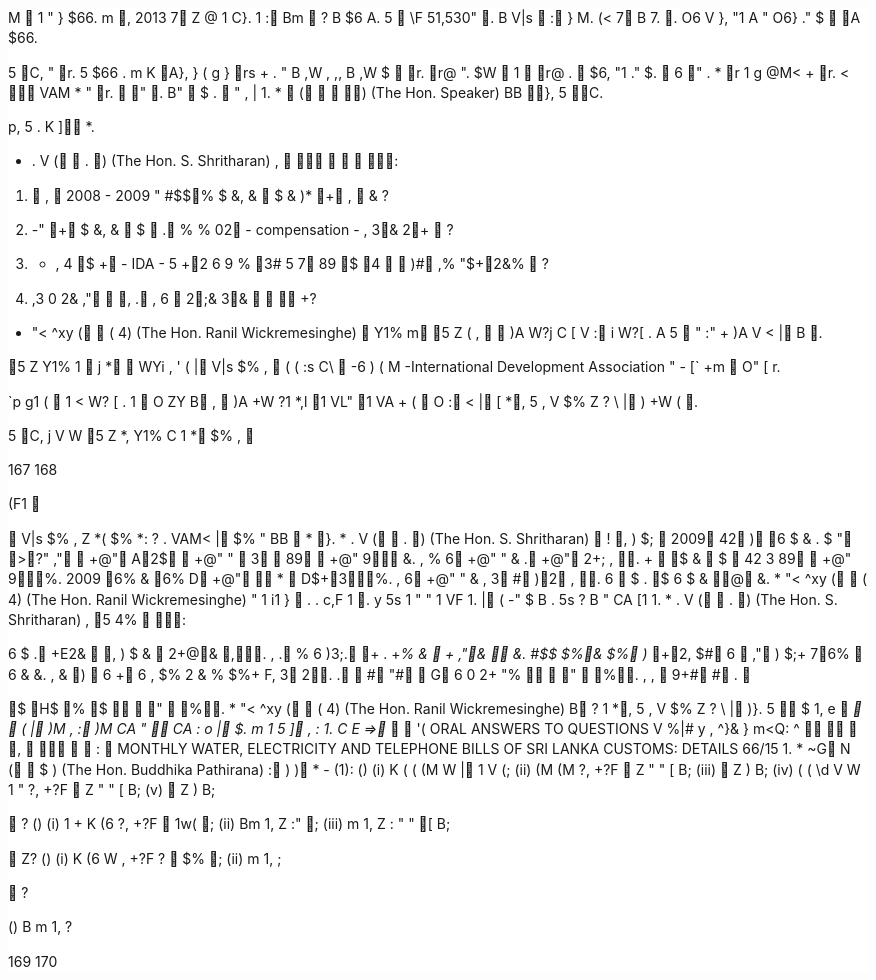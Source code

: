 M \ 1 " } $66. m , 2013 7 Z @ 1 C}. 1 : Bm  ? B $6 A. 5  \F 51,530" . B V|s  : } M. (< 7 B 7. . O6 V }, "1 A " O6} ." $  A $66.

5 C, " r. 5 $66 . m K A}, } ( g } rs + . " B ,W , ,, B ,W $  r. r@ ". $W  1  r@ . \ $6, "1 ." $.  6 " . * r 1 g @M< + r. <  VAM * " r.  " . B"  $ .  " , | 1. *  (   ) (The Hon. Speaker) BB }, 5 C.

p, 5 . K ] *.

* . V (  . ) (The Hon. S. Shritharan) ,      :

1.  ,  2008 - 2009 " #$$% $ &, &  $ & )* + ,  & ?

2. -" + $ &, &  $  . % % 02 - compensation - , 3& 2+  ?

3. - , 4 $ + - IDA - 5 +2 6 9 % 3# 5 7 89 $ 4   )# ,% "$+2&%  ?

4. ,3 0 2& ,"  , . , 6  2;& 3&    +?

* "< ^xy (  ( 4) (The Hon. Ranil Wickremesinghe)  Y1% m 5 Z ( ,   )A W?j C [ V : i W?[ . A 5  " :" + )A V < | B .

5 Z Y1% 1  j *  WYi , ' ( | V|s $% ,  ( ( :s C\  -6 ) ( M -International Development Association " - [` +m  O" [ r.

`p g1 ( \ 1 < W? [ . 1  O ZY B ,  )A +W ?1 *,l 1 VL" 1 VA + (  O : < | [ *, 5 , V $% Z ? \ | ) +W ( .

5 C, j V W 5 Z *, Y1% C 1 * $% , 

167 168

(F1 

 V|s $% , Z *( $% *: ? . VAM< | $% " BB  * }. * . V (  . ) (The Hon. S. Shritharan)  ! , ) $;  2009 42 ) 6 $ & . $ " >?" ,"  +@" A2$  +@" "  3  89  +@" 9 &. , % 6 +@" " & . +@" 2+; , . +  $ &  $  42 3 89  +@" 9%. 2009 6% &  6% D +@"  *  D$+3%. , 6 +@" " & , 3 # )2 , . 6  $ . $ 6 $ & @ &. * "< ^xy (  ( 4) (The Hon. Ranil Wickremesinghe) " 1 i1 }  . . c,F 1 . y 5s 1 " " 1 VF 1. | ( -" $ B . 5s ? B " CA [1 1. * . V (  . ) (The Hon. S. Shritharan) , 5 4%  :

6 $ . +E2&  , ) $ &  2+@& ,. , . % 6 )3;. + . +*% &  + ,"&  &. #$$ $%& $% )* +2, $# 6  ," ) $;+ 76%  6 & &. , & )  6 + 6 , $% 2 & % $%+ F, 3 2. .  # "#  G 6 0 2+ "%   "  %. , ,  9+# # . 

$ H$ % $   "  %. * "< ^xy (  ( 4) (The Hon. Ranil Wickremesinghe) B ? 1 *, 5 , V $% Z ? \ | )}. 5  $ 1, e  *  ( | )M , : )M CA "  CA : o | $. m 1 5 ] , : 1. C E =>*   '( ORAL ANSWERS TO QUESTIONS V %|# y , ^}& } m<Q: ^    ,     :  MONTHLY WATER, ELECTRICITY AND TELEPHONE BILLS OF SRI LANKA CUSTOMS: DETAILS 66/15 1. * ~G N (  $ ) (The Hon. Buddhika Pathirana) : ) ) * - (1): () (i) K ( ( (M W | 1 V (; (ii) (M (M ?, +?F  Z " " [ B; (iii)  Z ) B; (iv) ( ( \d V W 1 " ?, +?F  Z " " [ B; (v)  Z ) B;

 ? () (i) 1 + K (6 ?, +?F  1w( ; (ii) Bm 1, Z :" ; (iii) m 1, Z : " "  [ B;

 Z? () (i) K (6 W , +?F ?  $% ; (ii) m 1, ;

 ?

() B m 1, ?

169 170
